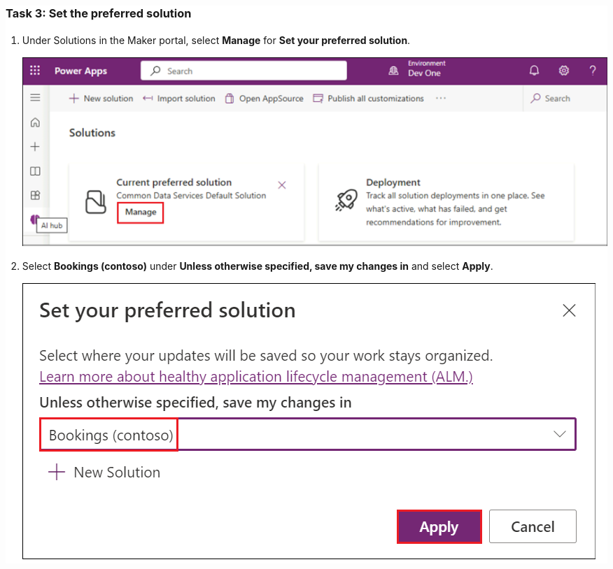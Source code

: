 ### Task 3: Set the preferred solution

1.  Under Solutions in the Maker portal, select **Manage** for **Set
    your preferred solution**.

    ![](./media/Pict8.png)

2.  Select **Bookings (contoso)** under **Unless otherwise specified,
    save my changes in** and select **Apply**.

    ![](./media/image14.png)
